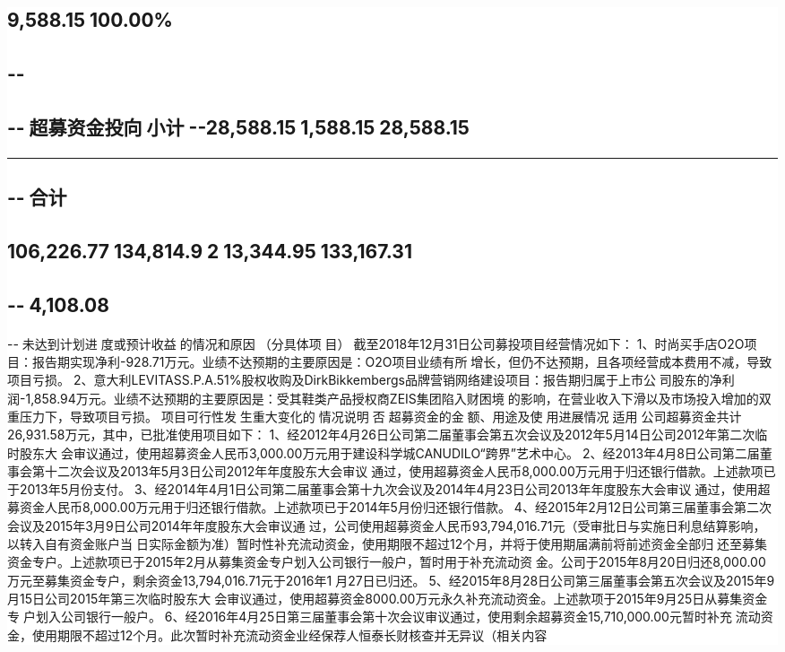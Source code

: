 9,588.15
100.00%
--
--
--
--
超募资金投向
小计
--28,588.15
1,588.15
28,588.15
--
----
--
合计
--
106,226.77
134,814.9
2
13,344.95
133,167.31
--
--
4,108.08
--
--
未达到计划进
度或预计收益
的情况和原因
（分具体项
目）
截至2018年12月31日公司募投项目经营情况如下：
1、时尚买手店O2O项目：报告期实现净利-928.71万元。业绩不达预期的主要原因是：O2O项目业绩有所
增长，但仍不达预期，且各项经营成本费用不减，导致项目亏损。
2、意大利LEVITASS.P.A.51%股权收购及DirkBikkembergs品牌营销网络建设项目：报告期归属于上市公
司股东的净利润-1,858.94万元。业绩不达预期的主要原因是：受其鞋类产品授权商ZEIS集团陷入财困境
的影响，在营业收入下滑以及市场投入增加的双重压力下，导致项目亏损。
项目可行性发
生重大变化的
情况说明
否
超募资金的金
额、用途及使
用进展情况
适用
公司超募资金共计26,931.58万元，其中，已批准使用项目如下：
1、经2012年4月26日公司第二届董事会第五次会议及2012年5月14日公司2012年第二次临时股东大
会审议通过，使用超募资金人民币3,000.00万元用于建设科学城CANUDILO“跨界”艺术中心。
2、经2013年4月8日公司第二届董事会第十二次会议及2013年5月3日公司2012年年度股东大会审议
通过，使用超募资金人民币8,000.00万元用于归还银行借款。上述款项已于2013年5月份支付。
3、经2014年4月1日公司第二届董事会第十九次会议及2014年4月23日公司2013年年度股东大会审议
通过，使用超募资金人民币8,000.00万元用于归还银行借款。上述款项已于2014年5月份归还银行借款。
4、经2015年2月12日公司第三届董事会第二次会议及2015年3月9日公司2014年年度股东大会审议通
过，公司使用超募资金人民币93,794,016.71元（受审批日与实施日利息结算影响，以转入自有资金账户当
日实际金额为准）暂时性补充流动资金，使用期限不超过12个月，并将于使用期届满前将前述资金全部归
还至募集资金专户。上述款项已于2015年2月从募集资金专户划入公司银行一般户，暂时用于补充流动资
金。公司于2015年8月20日归还8,000.00万元至募集资金专户，剩余资金13,794,016.71元于2016年1
月27日已归还。
5、经2015年8月28日公司第三届董事会第五次会议及2015年9月15日公司2015年第三次临时股东大
会审议通过，使用超募资金8000.00万元永久补充流动资金。上述款项于2015年9月25日从募集资金专
户划入公司银行一般户。
6、经2016年4月25日第三届董事会第十次会议审议通过，使用剩余超募资金15,710,000.00元暂时补充
流动资金，使用期限不超过12个月。此次暂时补充流动资金业经保荐人恒泰长财核查并无异议（相关内容